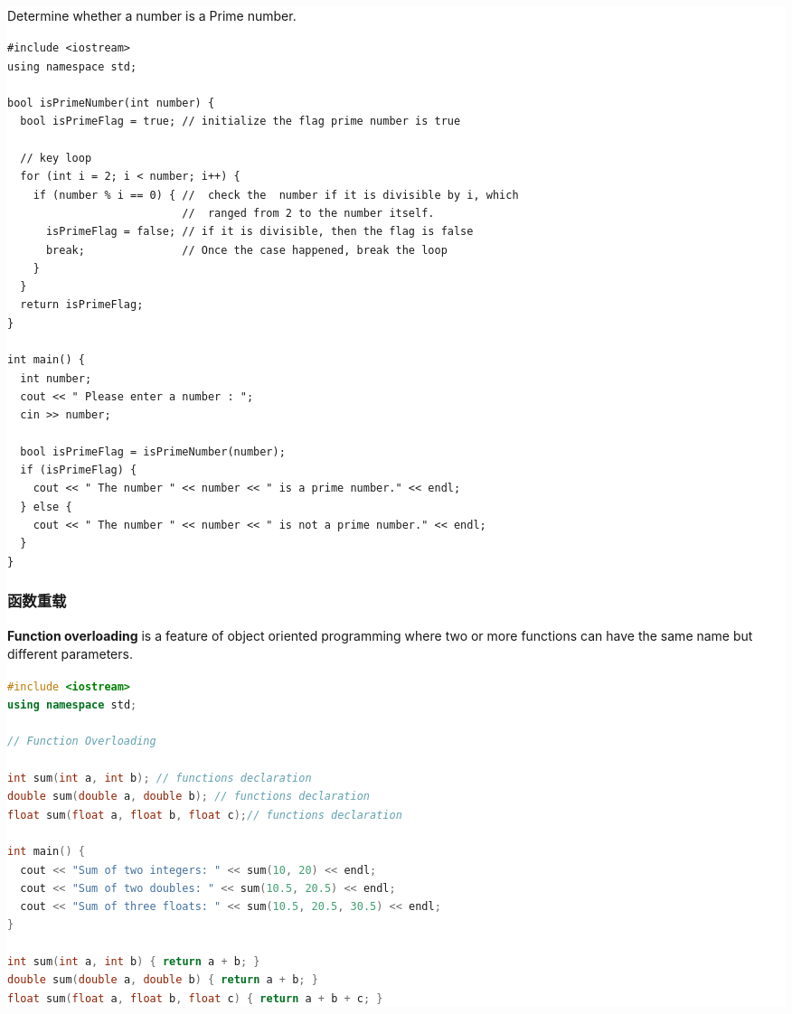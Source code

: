 Determine whether a number is a Prime number.

```
#include <iostream>
using namespace std;

bool isPrimeNumber(int number) {
  bool isPrimeFlag = true; // initialize the flag prime number is true

  // key loop
  for (int i = 2; i < number; i++) {
    if (number % i == 0) { //  check the  number if it is divisible by i, which
                           //  ranged from 2 to the number itself.
      isPrimeFlag = false; // if it is divisible, then the flag is false
      break;               // Once the case happened, break the loop
    }
  }
  return isPrimeFlag;
}

int main() {
  int number;
  cout << " Please enter a number : ";
  cin >> number;

  bool isPrimeFlag = isPrimeNumber(number);
  if (isPrimeFlag) {
    cout << " The number " << number << " is a prime number." << endl;
  } else {
    cout << " The number " << number << " is not a prime number." << endl;
  }
}

```

### 函数重载

**Function overloading** is a feature of object oriented programming where two or more functions can have the same name but different parameters.

```cpp
#include <iostream>
using namespace std;

// Function Overloading

int sum(int a, int b); // functions declaration
double sum(double a, double b); // functions declaration
float sum(float a, float b, float c);// functions declaration

int main() {
  cout << "Sum of two integers: " << sum(10, 20) << endl;
  cout << "Sum of two doubles: " << sum(10.5, 20.5) << endl;
  cout << "Sum of three floats: " << sum(10.5, 20.5, 30.5) << endl;
}

int sum(int a, int b) { return a + b; }
double sum(double a, double b) { return a + b; }
float sum(float a, float b, float c) { return a + b + c; }

```
